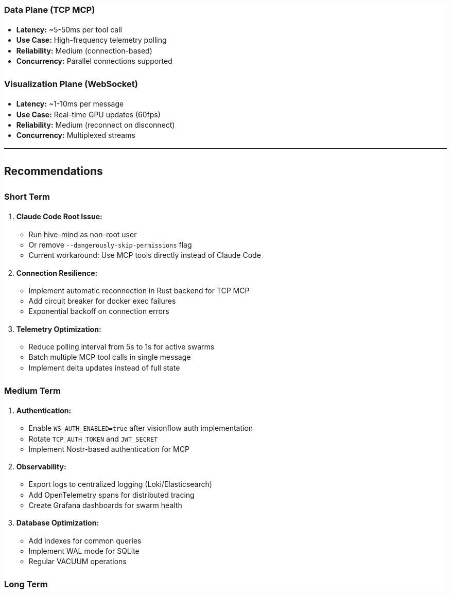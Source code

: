 ### Data Plane (TCP MCP)
- **Latency:** ~5-50ms per tool call
- **Use Case:** High-frequency telemetry polling
- **Reliability:** Medium (connection-based)
- **Concurrency:** Parallel connections supported

### Visualization Plane (WebSocket)
- **Latency:** ~1-10ms per message
- **Use Case:** Real-time GPU updates (60fps)
- **Reliability:** Medium (reconnect on disconnect)
- **Concurrency:** Multiplexed streams

---

## Recommendations

### Short Term

1. **Claude Code Root Issue:**
   - Run hive-mind as non-root user
   - Or remove `--dangerously-skip-permissions` flag
   - Current workaround: Use MCP tools directly instead of Claude Code

2. **Connection Resilience:**
   - Implement automatic reconnection in Rust backend for TCP MCP
   - Add circuit breaker for docker exec failures
   - Exponential backoff on connection errors

3. **Telemetry Optimization:**
   - Reduce polling interval from 5s to 1s for active swarms
   - Batch multiple MCP tool calls in single message
   - Implement delta updates instead of full state

### Medium Term

1. **Authentication:**
   - Enable `WS_AUTH_ENABLED=true` after visionflow auth implementation
   - Rotate `TCP_AUTH_TOKEN` and `JWT_SECRET`
   - Implement Nostr-based authentication for MCP

2. **Observability:**
   - Export logs to centralized logging (Loki/Elasticsearch)
   - Add OpenTelemetry spans for distributed tracing
   - Create Grafana dashboards for swarm health

3. **Database Optimization:**
   - Add indexes for common queries
   - Implement WAL mode for SQLite
   - Regular VACUUM operations

### Long Term
